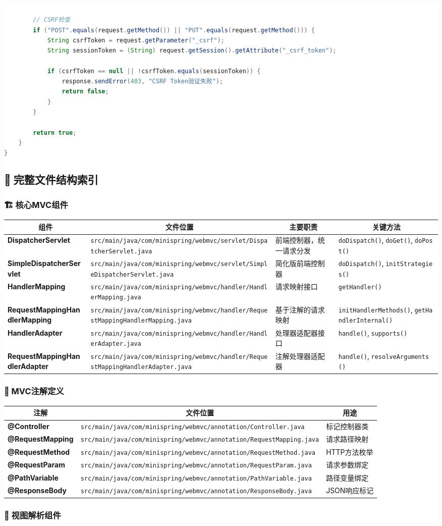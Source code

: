 ```java
        
        // CSRF检查
        if ("POST".equals(request.getMethod()) || "PUT".equals(request.getMethod())) {
            String csrfToken = request.getParameter("_csrf");
            String sessionToken = (String) request.getSession().getAttribute("_csrf_token");
            
            if (csrfToken == null || !csrfToken.equals(sessionToken)) {
                response.sendError(403, "CSRF Token验证失败");
                return false;
            }
        }
        
        return true;
    }
}
```

## 📂 完整文件结构索引

### 🏗️ 核心MVC组件

| 组件 | 文件位置 | 主要职责 | 关键方法 |
|------|----------|----------|----------|
| **DispatcherServlet** | `src/main/java/com/minispring/webmvc/servlet/DispatcherServlet.java` | 前端控制器，统一请求分发 | `doDispatch()`, `doGet()`, `doPost()` |
| **SimpleDispatcherServlet** | `src/main/java/com/minispring/webmvc/servlet/SimpleDispatcherServlet.java` | 简化版前端控制器 | `doDispatch()`, `initStrategies()` |
| **HandlerMapping** | `src/main/java/com/minispring/webmvc/handler/HandlerMapping.java` | 请求映射接口 | `getHandler()` |
| **RequestMappingHandlerMapping** | `src/main/java/com/minispring/webmvc/handler/RequestMappingHandlerMapping.java` | 基于注解的请求映射 | `initHandlerMethods()`, `getHandlerInternal()` |
| **HandlerAdapter** | `src/main/java/com/minispring/webmvc/handler/HandlerAdapter.java` | 处理器适配器接口 | `handle()`, `supports()` |
| **RequestMappingHandlerAdapter** | `src/main/java/com/minispring/webmvc/handler/RequestMappingHandlerAdapter.java` | 注解处理器适配器 | `handle()`, `resolveArguments()` |

### 🔧 MVC注解定义

| 注解 | 文件位置 | 用途 |
|------|----------|------|
| **@Controller** | `src/main/java/com/minispring/webmvc/annotation/Controller.java` | 标记控制器类 |
| **@RequestMapping** | `src/main/java/com/minispring/webmvc/annotation/RequestMapping.java` | 请求路径映射 |
| **@RequestMethod** | `src/main/java/com/minispring/webmvc/annotation/RequestMethod.java` | HTTP方法枚举 |
| **@RequestParam** | `src/main/java/com/minispring/webmvc/annotation/RequestParam.java` | 请求参数绑定 |
| **@PathVariable** | `src/main/java/com/minispring/webmvc/annotation/PathVariable.java` | 路径变量绑定 |
| **@ResponseBody** | `src/main/java/com/minispring/webmvc/annotation/ResponseBody.java` | JSON响应标记 |

### 🎨 视图解析组件

